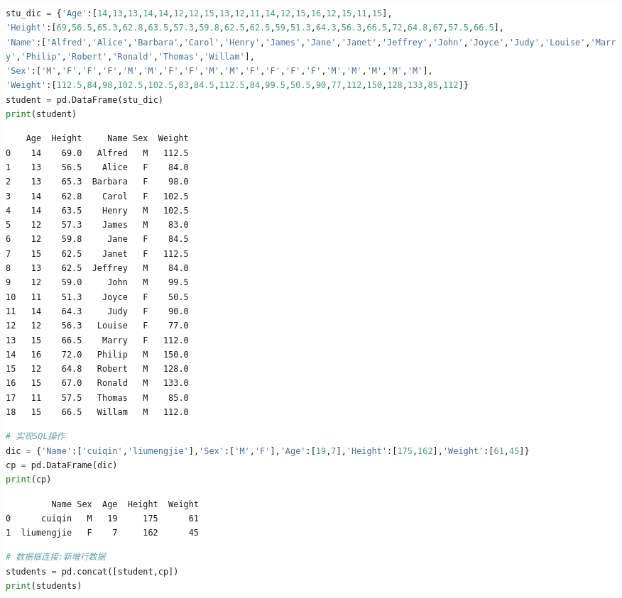 

```python

```
```python
stu_dic = {'Age':[14,13,13,14,14,12,12,15,13,12,11,14,12,15,16,12,15,11,15],
'Height':[69,56.5,65.3,62.8,63.5,57.3,59.8,62.5,62.5,59,51.3,64.3,56.3,66.5,72,64.8,67,57.5,66.5],
'Name':['Alfred','Alice','Barbara','Carol','Henry','James','Jane','Janet','Jeffrey','John','Joyce','Judy','Louise','Marry','Philip','Robert','Ronald','Thomas','Willam'],
'Sex':['M','F','F','F','M','M','F','F','M','M','F','F','F','F','M','M','M','M','M'],
'Weight':[112.5,84,98,102.5,102.5,83,84.5,112.5,84,99.5,50.5,90,77,112,150,128,133,85,112]}
student = pd.DataFrame(stu_dic)
print(student)
```

        Age  Height     Name Sex  Weight
    0    14    69.0   Alfred   M   112.5
    1    13    56.5    Alice   F    84.0
    2    13    65.3  Barbara   F    98.0
    3    14    62.8    Carol   F   102.5
    4    14    63.5    Henry   M   102.5
    5    12    57.3    James   M    83.0
    6    12    59.8     Jane   F    84.5
    7    15    62.5    Janet   F   112.5
    8    13    62.5  Jeffrey   M    84.0
    9    12    59.0     John   M    99.5
    10   11    51.3    Joyce   F    50.5
    11   14    64.3     Judy   F    90.0
    12   12    56.3   Louise   F    77.0
    13   15    66.5    Marry   F   112.0
    14   16    72.0   Philip   M   150.0
    15   12    64.8   Robert   M   128.0
    16   15    67.0   Ronald   M   133.0
    17   11    57.5   Thomas   M    85.0
    18   15    66.5   Willam   M   112.0
    


```python
# 实现SQL操作
dic = {'Name':['cuiqin','liumengjie'],'Sex':['M','F'],'Age':[19,7],'Height':[175,162],'Weight':[61,45]}
cp = pd.DataFrame(dic)
print(cp)
```

             Name Sex  Age  Height  Weight
    0      cuiqin   M   19     175      61
    1  liumengjie   F    7     162      45
    


```python
# 数据框连接:新增行数据
students = pd.concat([student,cp])
print(students)
```
